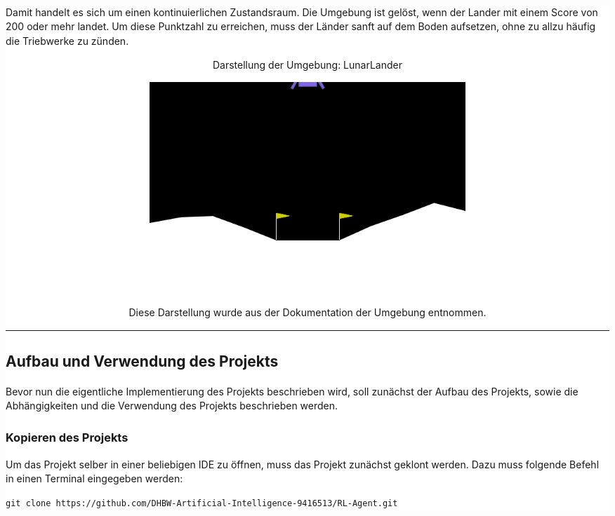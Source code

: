 Damit handelt es sich um einen kontinuierlichen Zustandsraum. Die Umgebung ist gelöst, wenn der Lander mit einem Score
von 200 oder mehr landet. Um diese Punktzahl zu erreichen, muss der Länder sanft auf dem Boden aufsetzen, ohne zu allzu
häufig die Triebwerke zu zünden.

<p align="center">
Darstellung der Umgebung: LunarLander
</p>
<p align="center">
  <img width="460" height="300" src="https://github.com/DHBW-Artificial-Intelligence-9416513/RL-Agent/blob/4643ce51d1e685bbbd021aea8a61b9a68d0f12f8/data/lunar_lander_doku.gif">
</p>
<p align="center">
Diese Darstellung wurde aus der Dokumentation der Umgebung entnommen.
</p>



---

## Aufbau und Verwendung des Projekts

Bevor nun die eigentliche Implementierung des Projekts beschrieben wird, soll zunächst der Aufbau des Projekts, sowie
die Abhängigkeiten und die Verwendung des Projekts beschrieben werden.

### Kopieren des Projekts

Um das Projekt selber in einer beliebigen IDE zu öffnen, muss das Projekt zunächst geklont werden. Dazu muss folgende
Befehl in einen Terminal eingegeben werden:

```shell
git clone https://github.com/DHBW-Artificial-Intelligence-9416513/RL-Agent.git
```
